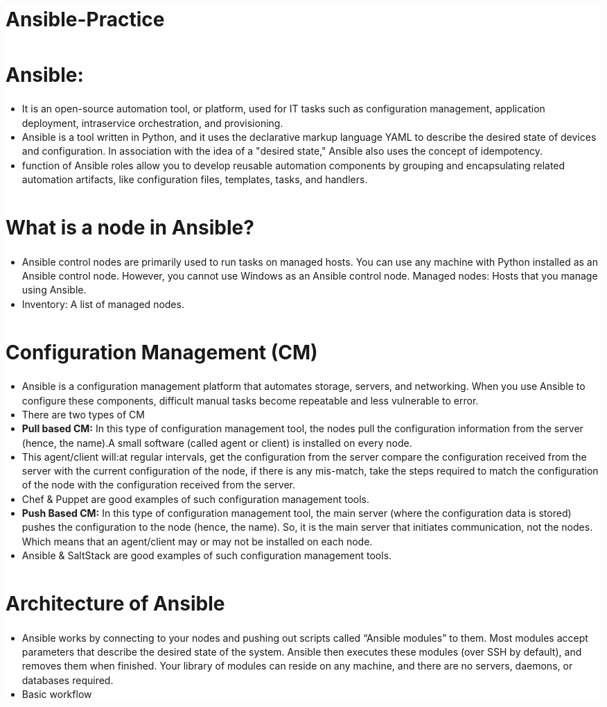 # Ansible-Practice
# Ansible: 
* It is an open-source automation tool, or platform, used for IT tasks such as configuration management, application deployment, intraservice orchestration, and provisioning.
* Ansible is a tool written in Python, and it uses the declarative markup language YAML to describe the desired state of devices and configuration. In association with the idea of a "desired state," Ansible also uses the concept of idempotency.
* function of Ansible roles allow you to develop reusable automation components by grouping and encapsulating related automation artifacts, like configuration files, templates, tasks, and handlers. 
# What is a node in Ansible?
* Ansible control nodes are primarily used to run tasks on managed hosts. You can use any machine with Python installed as an Ansible control node. However, you cannot use Windows as an Ansible control node. Managed nodes: Hosts that you manage using Ansible. 
* Inventory: A list of managed nodes.
# Configuration Management (CM)
* Ansible is a configuration management platform that automates storage, servers, and networking. When you use Ansible to configure these components, difficult manual tasks become repeatable and less vulnerable to error.
* There are two types of CM
* **Pull based CM:** In this type of configuration management tool, the nodes pull the configuration information from the server (hence, the name).A small software (called agent or client) is installed on every node.
* This agent/client will:at regular intervals, get the configuration from the server compare the configuration received from the server with the current configuration of the node, if there is any mis-match, take the steps required to match the configuration of the node with the configuration received from the server.
* Chef & Puppet are good examples of such configuration management tools.
* **Push Based CM:** In this type of configuration management tool, the main server (where the configuration data is stored) pushes the configuration to the node (hence, the name). So, it is the main server that initiates communication, not the nodes. Which means that an agent/client may or may not be installed on each node.
* Ansible & SaltStack are good examples of such configuration management tools.
# Architecture of Ansible
* Ansible works by connecting to your nodes and pushing out scripts called “Ansible modules” to them. Most modules accept parameters that describe the desired state of the system. Ansible then executes these modules (over SSH by default), and removes them when finished. Your library of modules can reside on any machine, and there are no servers, daemons, or databases required.
* Basic workflow